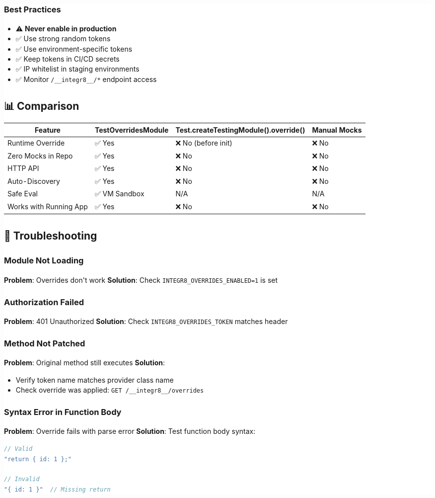 ### Best Practices

- ⚠️ **Never enable in production**
- ✅ Use strong random tokens
- ✅ Use environment-specific tokens
- ✅ Keep tokens in CI/CD secrets
- ✅ IP whitelist in staging environments
- ✅ Monitor `/__integr8__/*` endpoint access

## 📊 Comparison

| Feature | TestOverridesModule | Test.createTestingModule().override() | Manual Mocks |
|---------|-------------------|-------------------------------------|--------------|
| Runtime Override | ✅ Yes | ❌ No (before init) | ❌ No |
| Zero Mocks in Repo | ✅ Yes | ❌ No | ❌ No |
| HTTP API | ✅ Yes | ❌ No | ❌ No |
| Auto-Discovery | ✅ Yes | ❌ No | ❌ No |
| Safe Eval | ✅ VM Sandbox | N/A | N/A |
| Works with Running App | ✅ Yes | ❌ No | ❌ No |

## 🐛 Troubleshooting

### Module Not Loading

**Problem**: Overrides don't work
**Solution**: Check `INTEGR8_OVERRIDES_ENABLED=1` is set

### Authorization Failed

**Problem**: 401 Unauthorized
**Solution**: Check `INTEGR8_OVERRIDES_TOKEN` matches header

### Method Not Patched

**Problem**: Original method still executes
**Solution**: 
- Verify token name matches provider class name
- Check override was applied: `GET /__integr8__/overrides`

### Syntax Error in Function Body

**Problem**: Override fails with parse error
**Solution**: Test function body syntax:
```javascript
// Valid
"return { id: 1 };"

// Invalid
"{ id: 1 }"  // Missing return
```
